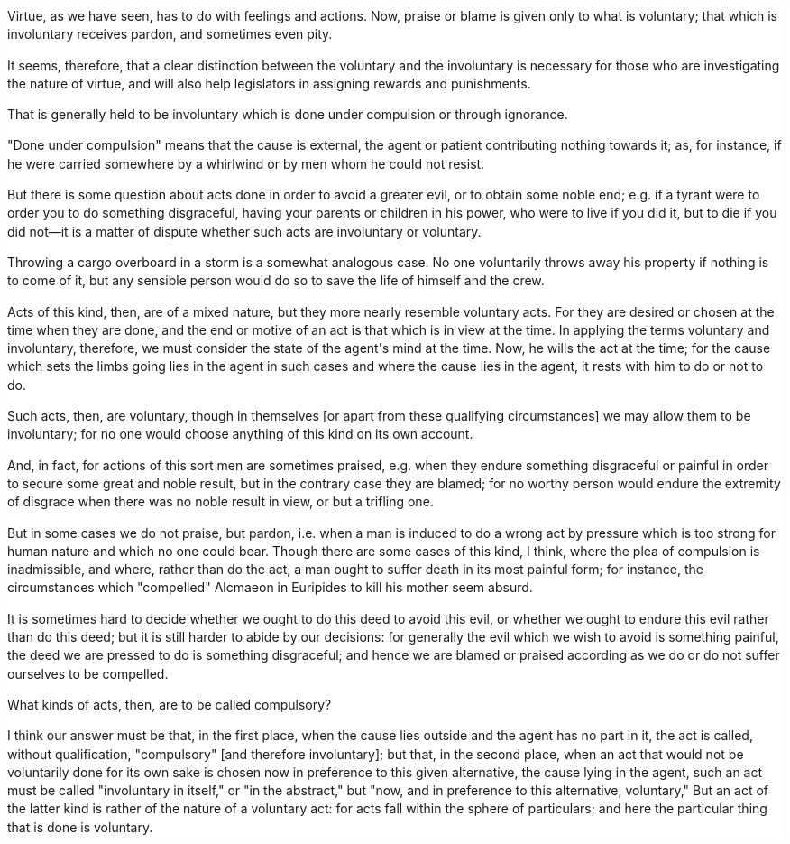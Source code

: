 Virtue, as we have seen, has to do with feelings and actions. Now, praise or blame is given only to what is voluntary; that which is involuntary receives pardon, and sometimes even pity.

It seems, therefore, that a clear distinction between the voluntary and the involuntary is necessary for those who are investigating the nature of virtue, and will also help legislators in assigning rewards and punishments.

That is generally held to be involuntary which is done under compulsion or through ignorance.

"Done under compulsion" means that the cause is external, the agent or patient contributing nothing towards it; as, for instance, if he were carried somewhere by a whirlwind or by men whom he could not resist.

But there is some question about acts done in order to avoid a greater evil, or to obtain some noble end; e.g. if a tyrant were to order you to do something disgraceful, having your parents or children in his power, who were to live if you did it, but to die if you did not﻿—it is a matter of dispute whether such acts are involuntary or voluntary.

Throwing a cargo overboard in a storm is a somewhat analogous case. No one voluntarily throws away his property if nothing is to come of it, but any sensible person would do so to save the life of himself and the crew.

Acts of this kind, then, are of a mixed nature, but they more nearly resemble voluntary acts. For they are desired or chosen at the time when they are done, and the end or motive of an act is that which is in view at the time. In applying the terms voluntary and involuntary, therefore, we must consider the state of the agent's mind at the time. Now, he wills the act at the time; for the cause which sets the limbs going lies in the agent in such cases and where the cause lies in the agent, it rests with him to do or not to do.

Such acts, then, are voluntary, though in themselves [or apart from these qualifying circumstances] we may allow them to be involuntary; for no one would choose anything of this kind on its own account.

And, in fact, for actions of this sort men are sometimes praised, e.g. when they endure something disgraceful or painful in order to secure some great and noble result, but in the contrary case they are blamed; for no worthy person would endure the extremity of disgrace when there was no noble result in view, or but a trifling one.

But in some cases we do not praise, but pardon, i.e. when a man is induced to do a wrong act by pressure which is too strong for human nature and which no one could bear. Though there are some cases of this kind, I think, where the plea of compulsion is inadmissible, and where, rather than do the act, a man ought to suffer death in its most painful form; for instance, the circumstances which "compelled" Alcmaeon in Euripides to kill his mother seem absurd.

It is sometimes hard to decide whether we ought to do this deed to avoid this evil, or whether we ought to endure this evil rather than do this deed; but it is still harder to abide by our decisions: for generally the evil which we wish to avoid is something painful, the deed we are pressed to do is something disgraceful; and hence we are blamed or praised according as we do or do not suffer ourselves to be compelled.

What kinds of acts, then, are to be called compulsory?

I think our answer must be that, in the first place, when the cause lies outside and the agent has no part in it, the act is called, without qualification, "compulsory" [and therefore involuntary]; but that, in the second place, when an act that would not be voluntarily done for its own sake is chosen now in preference to this given alternative, the cause lying in the agent, such an act must be called "involuntary in itself," or "in the abstract," but "now, and in preference to this alternative, voluntary," But an act of the latter kind is rather of the nature of a voluntary act: for acts fall within the sphere of particulars; and here the particular thing that is done is voluntary.
